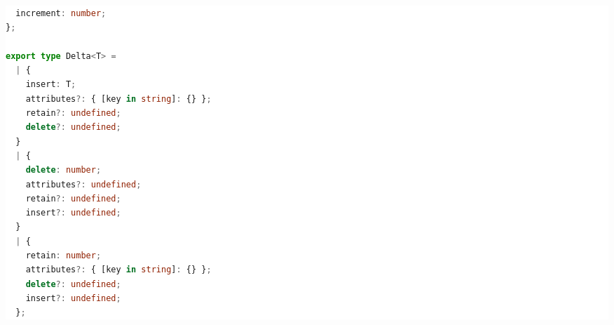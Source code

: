 ```ts
  increment: number;
};

export type Delta<T> =
  | {
    insert: T;
    attributes?: { [key in string]: {} };
    retain?: undefined;
    delete?: undefined;
  }
  | {
    delete: number;
    attributes?: undefined;
    retain?: undefined;
    insert?: undefined;
  }
  | {
    retain: number;
    attributes?: { [key in string]: {} };
    delete?: undefined;
    insert?: undefined;
  };
```
